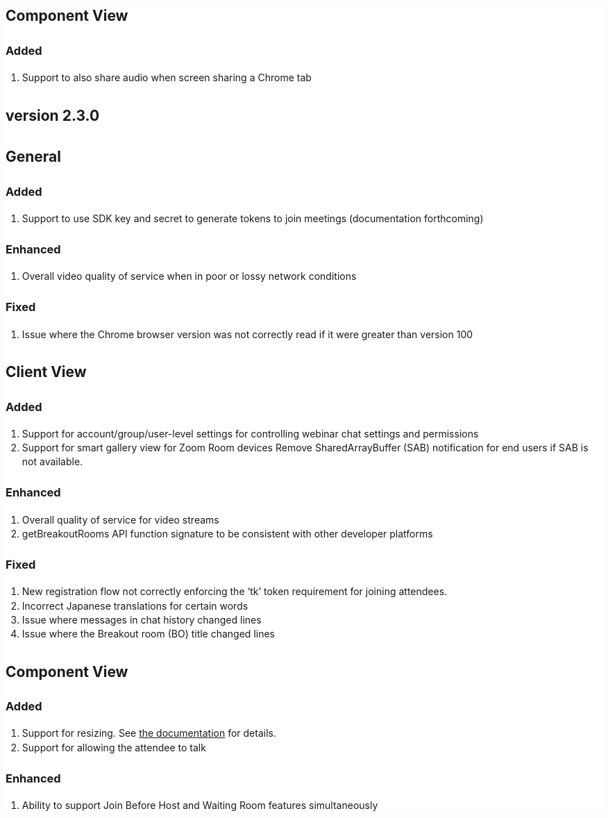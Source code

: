 ## Component View
### Added
1. Support to also share audio when screen sharing a Chrome tab


## version 2.3.0
## General
### Added
1. Support to use SDK key and secret to generate tokens to join meetings (documentation forthcoming)

### Enhanced
1. Overall video quality of service when in poor or lossy network conditions

### Fixed
1. Issue where the Chrome browser version was not correctly read if it were greater than version 100

## Client View
### Added
1. Support for account/group/user-level settings for controlling webinar chat settings and permissions
2. Support for smart gallery view for Zoom Room devices
Remove SharedArrayBuffer (SAB) notification for end users if SAB is not available.

### Enhanced
1. Overall quality of service for video streams
2. getBreakoutRooms API function signature to be consistent with other developer platforms

### Fixed
1. New registration flow not correctly enforcing the ‘tk’ token requirement for joining attendees. 
2. Incorrect Japanese translations for certain words
3. Issue where messages in chat history changed lines
4. Issue where the Breakout room (BO) title changed lines

## Component View
### Added 
1. Support for resizing. See [the documentation](https://marketplace.zoom.us/docs/sdk/native-sdks/web/component-view/positioning) for details.
2. Support for allowing the attendee to talk

### Enhanced
1. Ability to support Join Before Host and Waiting Room features simultaneously
